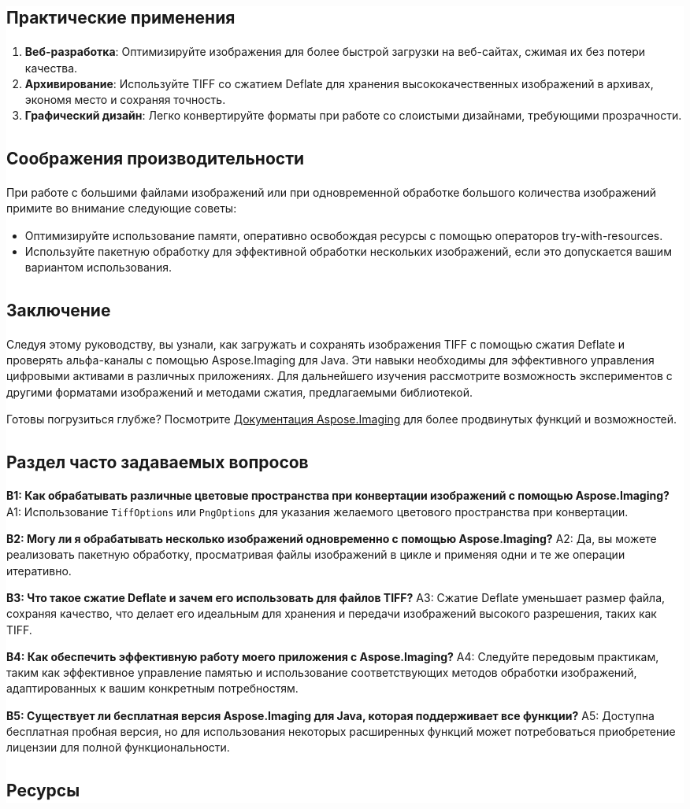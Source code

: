 ## Практические применения

1. **Веб-разработка**: Оптимизируйте изображения для более быстрой загрузки на веб-сайтах, сжимая их без потери качества.
2. **Архивирование**: Используйте TIFF со сжатием Deflate для хранения высококачественных изображений в архивах, экономя место и сохраняя точность.
3. **Графический дизайн**: Легко конвертируйте форматы при работе со слоистыми дизайнами, требующими прозрачности.

## Соображения производительности

При работе с большими файлами изображений или при одновременной обработке большого количества изображений примите во внимание следующие советы:

- Оптимизируйте использование памяти, оперативно освобождая ресурсы с помощью операторов try-with-resources.
- Используйте пакетную обработку для эффективной обработки нескольких изображений, если это допускается вашим вариантом использования.

## Заключение

Следуя этому руководству, вы узнали, как загружать и сохранять изображения TIFF с помощью сжатия Deflate и проверять альфа-каналы с помощью Aspose.Imaging для Java. Эти навыки необходимы для эффективного управления цифровыми активами в различных приложениях. Для дальнейшего изучения рассмотрите возможность экспериментов с другими форматами изображений и методами сжатия, предлагаемыми библиотекой.

Готовы погрузиться глубже? Посмотрите [Документация Aspose.Imaging](https://reference.aspose.com/imaging/java/) для более продвинутых функций и возможностей.

## Раздел часто задаваемых вопросов

**В1: Как обрабатывать различные цветовые пространства при конвертации изображений с помощью Aspose.Imaging?**
А1: Использование `TiffOptions` или `PngOptions` для указания желаемого цветового пространства при конвертации.

**В2: Могу ли я обрабатывать несколько изображений одновременно с помощью Aspose.Imaging?**
A2: Да, вы можете реализовать пакетную обработку, просматривая файлы изображений в цикле и применяя одни и те же операции итеративно.

**В3: Что такое сжатие Deflate и зачем его использовать для файлов TIFF?**
A3: Сжатие Deflate уменьшает размер файла, сохраняя качество, что делает его идеальным для хранения и передачи изображений высокого разрешения, таких как TIFF.

**В4: Как обеспечить эффективную работу моего приложения с Aspose.Imaging?**
A4: Следуйте передовым практикам, таким как эффективное управление памятью и использование соответствующих методов обработки изображений, адаптированных к вашим конкретным потребностям.

**В5: Существует ли бесплатная версия Aspose.Imaging для Java, которая поддерживает все функции?**
A5: Доступна бесплатная пробная версия, но для использования некоторых расширенных функций может потребоваться приобретение лицензии для полной функциональности.

## Ресурсы
